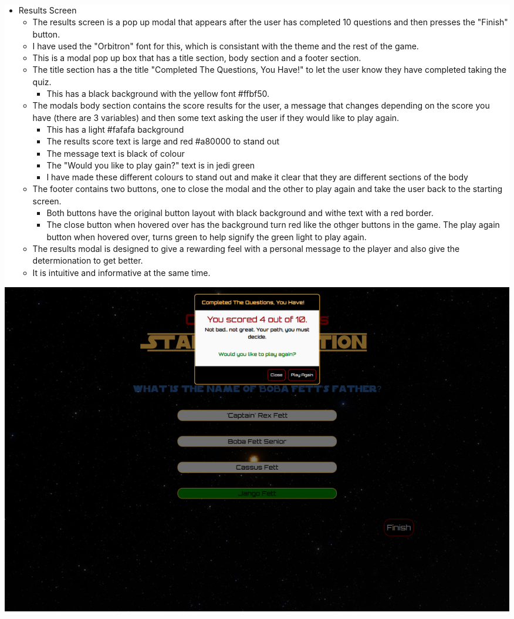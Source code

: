 
* Results Screen
    * The results screen is a pop up modal that appears after the user has completed 10 questions and then presses the "Finish" button. 
    * I have used the "Orbitron" font for this, which is consistant with the theme and the rest of the game. 
    * This is a modal pop up box that has a title section, body section and a footer section. 
    * The title section has a the title "Completed The Questions, You Have!" to let the user know they have completed taking the quiz. 
       - This has a black background with the yellow font #ffbf50. 
    * The modals body section contains the score results for the user, a message that changes depending on the score you have (there are 3 variables) and then some text asking the user if they would like to play again. 
       - This has a light #fafafa background 
       - The results score text is large and red #a80000 to stand out
       - The message text is black of colour
       - The "Would you like to play gain?" text is in jedi green
       - I have made these different colours to stand out and make it clear that they are different sections of the body
    * The footer contains two buttons, one to close the modal and the other to play again and take the user back to the starting screen. 
       - Both buttons have the original button layout with black background and withe text with a red border.
       - The close button when hovered over has the background turn red like the othger buttons in the game.
       The play again button when hovered over, turns green to help signify the green light to play again. 
    * The results modal is designed to give a rewarding feel with a personal message to the player and also give the determionation to get better.
    * It is intuitive and informative at the same time.

![Results Screen](assets/img/sw-quiz-result-modal.png)
